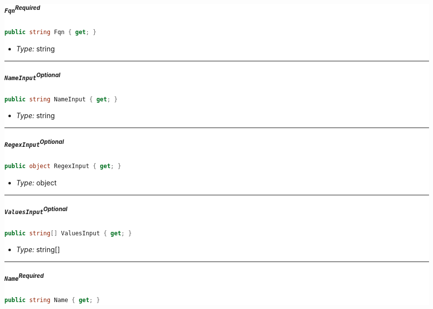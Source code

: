 ##### `Fqn`<sup>Required</sup> <a name="Fqn" id="rhizo-co-terraform-provider-oci.dataOciDataintegrationWorkspaceImportRequests.DataOciDataintegrationWorkspaceImportRequestsFilterOutputReference.property.fqn"></a>

```csharp
public string Fqn { get; }
```

- *Type:* string

---

##### `NameInput`<sup>Optional</sup> <a name="NameInput" id="rhizo-co-terraform-provider-oci.dataOciDataintegrationWorkspaceImportRequests.DataOciDataintegrationWorkspaceImportRequestsFilterOutputReference.property.nameInput"></a>

```csharp
public string NameInput { get; }
```

- *Type:* string

---

##### `RegexInput`<sup>Optional</sup> <a name="RegexInput" id="rhizo-co-terraform-provider-oci.dataOciDataintegrationWorkspaceImportRequests.DataOciDataintegrationWorkspaceImportRequestsFilterOutputReference.property.regexInput"></a>

```csharp
public object RegexInput { get; }
```

- *Type:* object

---

##### `ValuesInput`<sup>Optional</sup> <a name="ValuesInput" id="rhizo-co-terraform-provider-oci.dataOciDataintegrationWorkspaceImportRequests.DataOciDataintegrationWorkspaceImportRequestsFilterOutputReference.property.valuesInput"></a>

```csharp
public string[] ValuesInput { get; }
```

- *Type:* string[]

---

##### `Name`<sup>Required</sup> <a name="Name" id="rhizo-co-terraform-provider-oci.dataOciDataintegrationWorkspaceImportRequests.DataOciDataintegrationWorkspaceImportRequestsFilterOutputReference.property.name"></a>

```csharp
public string Name { get; }
```
